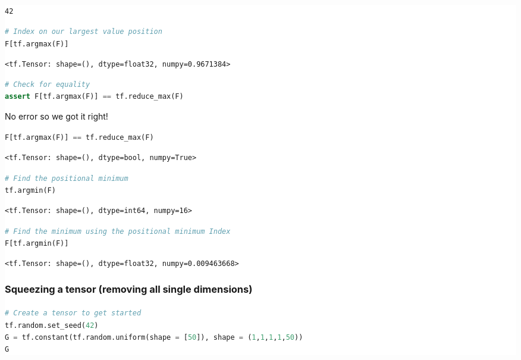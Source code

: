 


    42




```python
# Index on our largest value position
F[tf.argmax(F)]
```




    <tf.Tensor: shape=(), dtype=float32, numpy=0.9671384>




```python
# Check for equality
assert F[tf.argmax(F)] == tf.reduce_max(F)
```

No error so we got it right!


```python
F[tf.argmax(F)] == tf.reduce_max(F)
```




    <tf.Tensor: shape=(), dtype=bool, numpy=True>




```python
# Find the positional minimum
tf.argmin(F)
```




    <tf.Tensor: shape=(), dtype=int64, numpy=16>




```python
# Find the minimum using the positional minimum Index
F[tf.argmin(F)]
```




    <tf.Tensor: shape=(), dtype=float32, numpy=0.009463668>



### Squeezing a tensor (removing all single dimensions)


```python
# Create a tensor to get started
tf.random.set_seed(42)
G = tf.constant(tf.random.uniform(shape = [50]), shape = (1,1,1,1,50))
G
```
